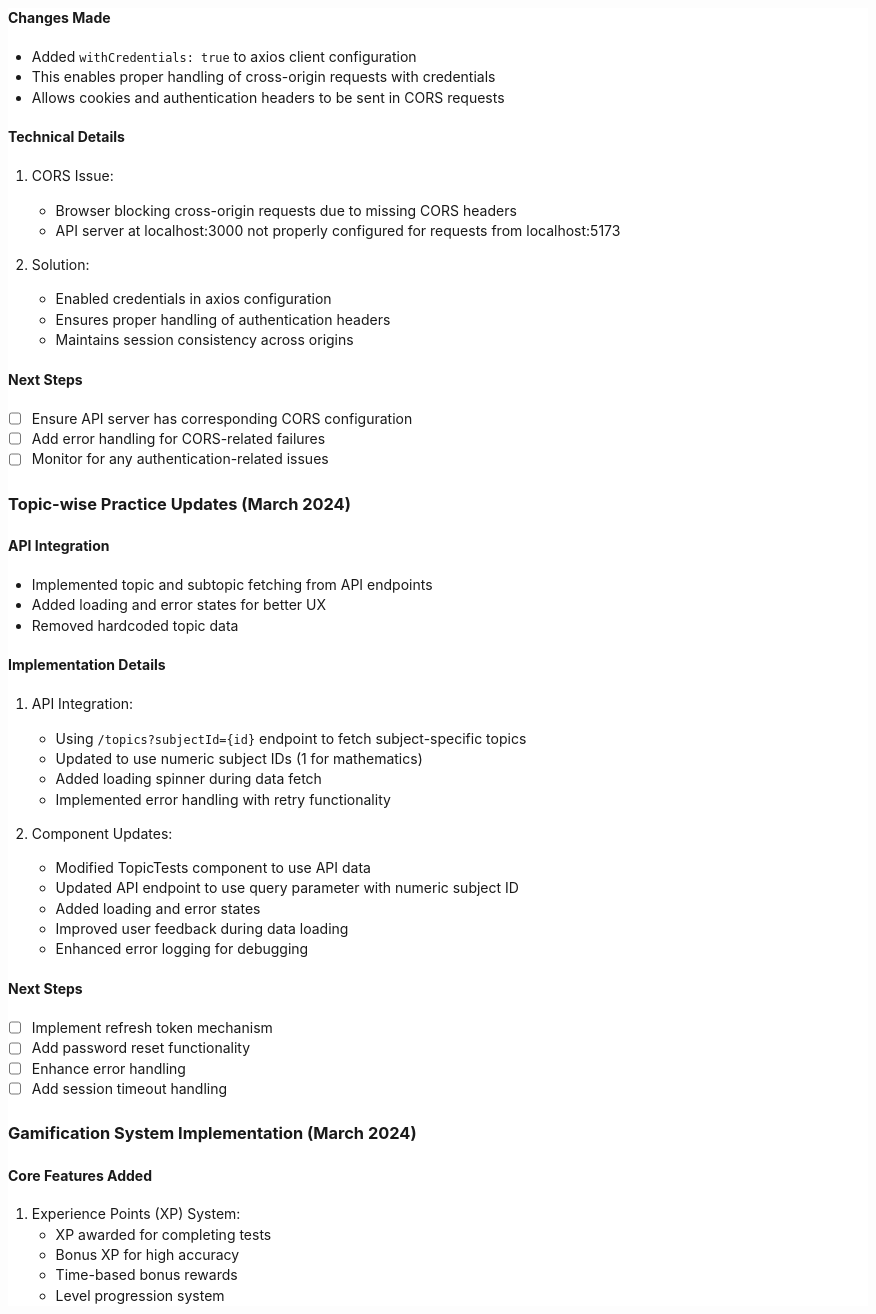 #### Changes Made
- Added `withCredentials: true` to axios client configuration
- This enables proper handling of cross-origin requests with credentials
- Allows cookies and authentication headers to be sent in CORS requests

#### Technical Details
1. CORS Issue:
   - Browser blocking cross-origin requests due to missing CORS headers
   - API server at localhost:3000 not properly configured for requests from localhost:5173

2. Solution:
   - Enabled credentials in axios configuration
   - Ensures proper handling of authentication headers
   - Maintains session consistency across origins

#### Next Steps
- [ ] Ensure API server has corresponding CORS configuration
- [ ] Add error handling for CORS-related failures
- [ ] Monitor for any authentication-related issues

### Topic-wise Practice Updates (March 2024)

#### API Integration
- Implemented topic and subtopic fetching from API endpoints
- Added loading and error states for better UX
- Removed hardcoded topic data

#### Implementation Details
1. API Integration:
   - Using `/topics?subjectId={id}` endpoint to fetch subject-specific topics
   - Updated to use numeric subject IDs (1 for mathematics)
   - Added loading spinner during data fetch
   - Implemented error handling with retry functionality

2. Component Updates:
   - Modified TopicTests component to use API data
   - Updated API endpoint to use query parameter with numeric subject ID
   - Added loading and error states
   - Improved user feedback during data loading
   - Enhanced error logging for debugging

#### Next Steps
- [ ] Implement refresh token mechanism
- [ ] Add password reset functionality
- [ ] Enhance error handling
- [ ] Add session timeout handling

### Gamification System Implementation (March 2024)

#### Core Features Added
1. Experience Points (XP) System:
   - XP awarded for completing tests
   - Bonus XP for high accuracy
   - Time-based bonus rewards
   - Level progression system
